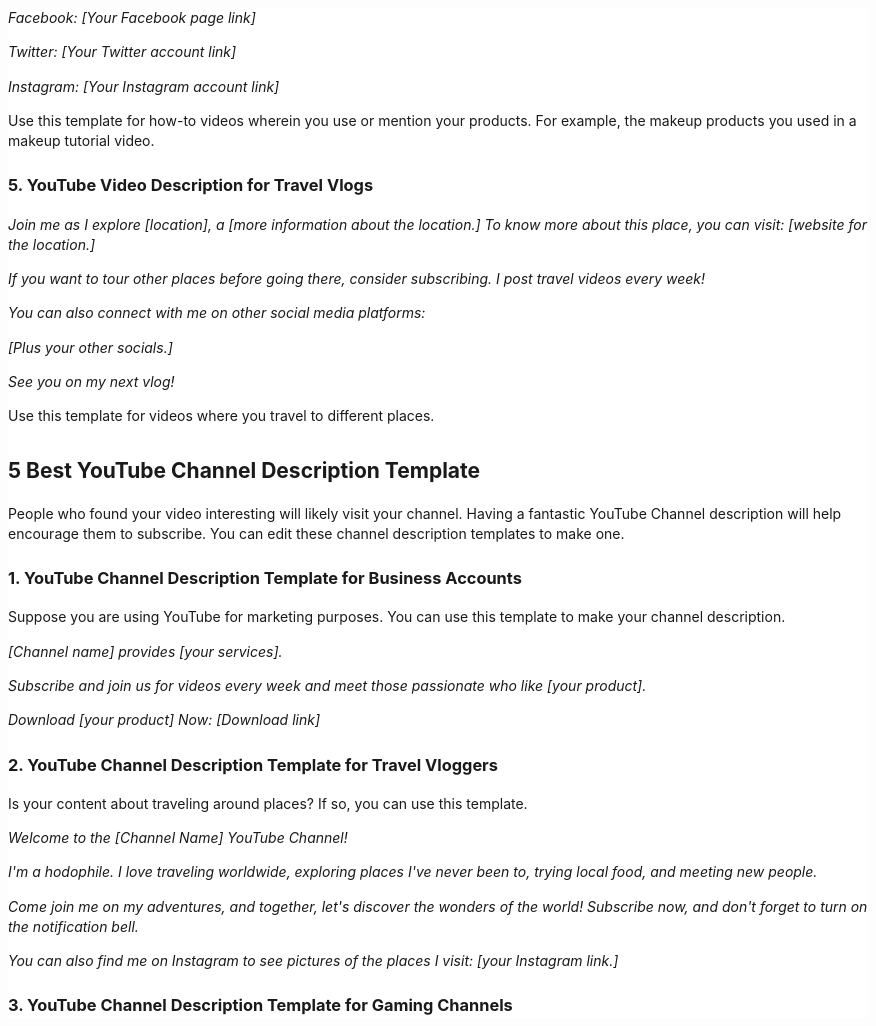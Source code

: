 _Facebook: \[Your Facebook page link\]_

_Twitter: \[Your Twitter account link\]_

_Instagram: \[Your Instagram account link\]_

Use this template for how-to videos wherein you use or mention your products. For example, the makeup products you used in a makeup tutorial video.

### 5\. YouTube Video Description for Travel Vlogs

_Join me as I explore \[location\], a \[more information about the location.\] To know more about this place, you can visit: \[website for the location.\]_

 _If you want to tour other places before going there, consider subscribing. I post travel videos every week!_

 _You can also connect with me on other social media platforms:_

_\[Plus your other socials.\]_

 _See you on my next vlog!_

Use this template for videos where you travel to different places.

## 5 Best YouTube Channel Description Template

People who found your video interesting will likely visit your channel. Having a fantastic YouTube Channel description will help encourage them to subscribe. You can edit these channel description templates to make one.

### 1\. YouTube Channel Description Template for Business Accounts

Suppose you are using YouTube for marketing purposes. You can use this template to make your channel description.

_\[Channel name\] provides \[your services\]._

 _Subscribe and join us for videos every week and meet those passionate who like \[your product\]._

 _Download \[your product\] Now: \[Download link\]_

### 2\. YouTube Channel Description Template for Travel Vloggers

Is your content about traveling around places? If so, you can use this template.

_Welcome to the \[Channel Name\] YouTube Channel!_

 _I'm a hodophile. I love traveling worldwide, exploring places I've never been to, trying local food, and meeting new people._

 _Come join me on my adventures, and together, let's discover the wonders of the world! Subscribe now, and don't forget to turn on the notification bell._

 _You can also find me on Instagram to see pictures of the places I visit: \[your Instagram link.\]_

### 3\. YouTube Channel Description Template for Gaming Channels
